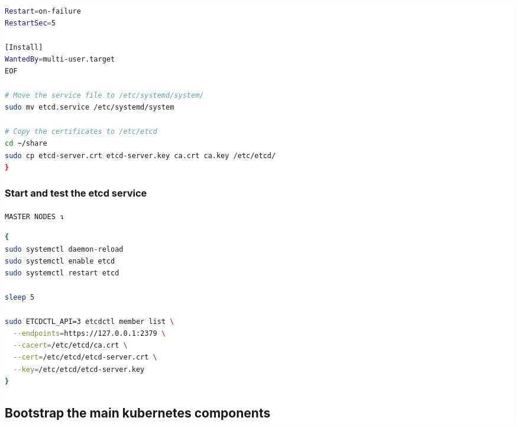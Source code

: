 ```bash
Restart=on-failure
RestartSec=5

[Install]
WantedBy=multi-user.target
EOF

# Move the service file to /etc/systemd/system/
sudo mv etcd.service /etc/systemd/system

# Copy the certificates to /etc/etcd
cd ~/share
sudo cp etcd-server.crt etcd-server.key ca.crt ca.key /etc/etcd/
}
```

### Start and test the etcd service

    MASTER NODES ↴

```bash
{
sudo systemctl daemon-reload
sudo systemctl enable etcd
sudo systemctl restart etcd

sleep 5

sudo ETCDCTL_API=3 etcdctl member list \
  --endpoints=https://127.0.0.1:2379 \
  --cacert=/etc/etcd/ca.crt \
  --cert=/etc/etcd/etcd-server.crt \
  --key=/etc/etcd/etcd-server.key
}
```

## Bootstrap the main kubernetes components
